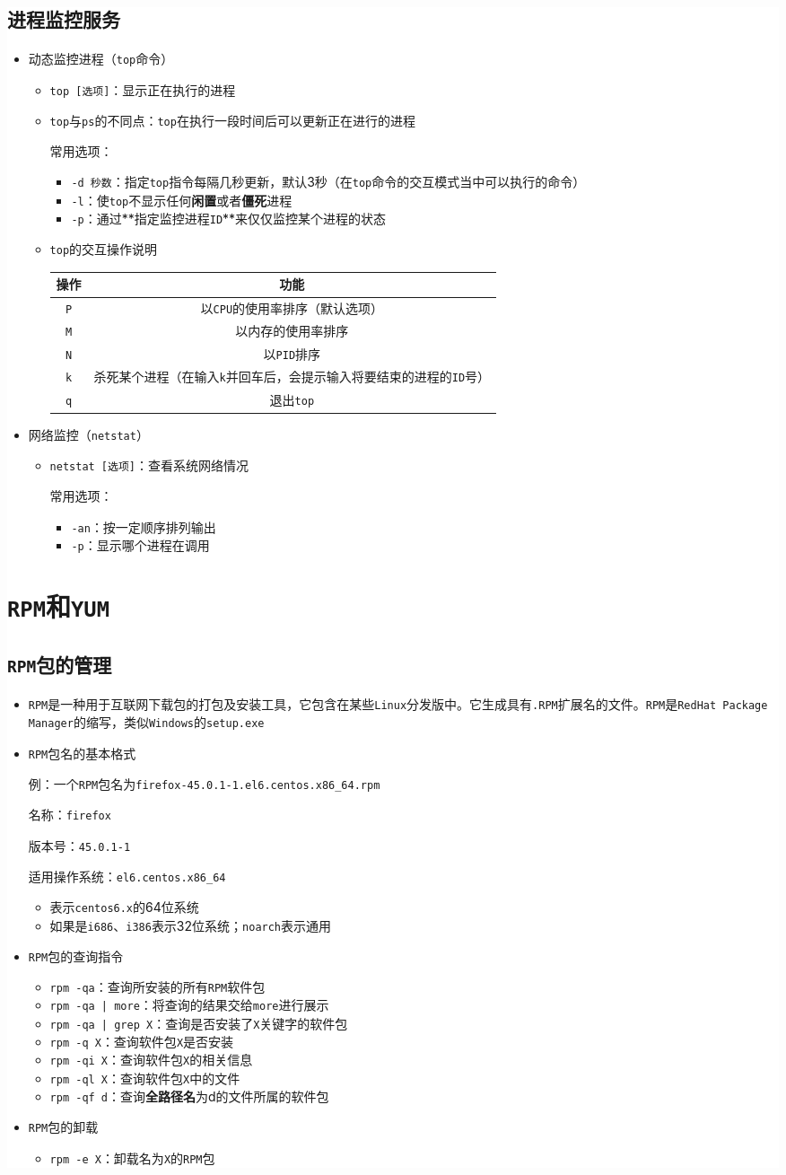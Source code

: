 ## 进程监控服务
* 动态监控进程（`top`命令）
  * `top [选项]`：显示正在执行的进程
  * `top`与`ps`的不同点：`top`在执行一段时间后可以更新正在进行的进程
    
    常用选项：
    * `-d 秒数`：指定`top`指令每隔几秒更新，默认3秒（在`top`命令的交互模式当中可以执行的命令）
    * `-l`：使`top`不显示任何**闲置**或者**僵死**进程
    * `-p`：通过**指定监控进程`ID`**来仅仅监控某个进程的状态
  * `top`的交互操作说明

    |操作|功能|
    |:---:|:---:|
    |`P`|以`CPU`的使用率排序（默认选项）|
    |`M`|以内存的使用率排序|
    |`N`|以`PID`排序|
    |`k`|杀死某个进程（在输入`k`并回车后，会提示输入将要结束的进程的`ID`号）|
    |`q`|退出`top`|
  
* 网络监控（`netstat`）
  * `netstat [选项]`：查看系统网络情况

    常用选项：
    * `-an`：按一定顺序排列输出
    * `-p`：显示哪个进程在调用

# `RPM`和`YUM`

## `RPM`包的管理

  * `RPM`是一种用于互联网下载包的打包及安装工具，它包含在某些`Linux`分发版中。它生成具有`.RPM`扩展名的文件。`RPM`是`RedHat Package Manager`的缩写，类似`Windows`的`setup.exe`
  * `RPM`包名的基本格式
    
    例：一个`RPM`包名为`firefox-45.0.1-1.el6.centos.x86_64.rpm`
    
    名称：`firefox`
    
    版本号：`45.0.1-1`
    
    适用操作系统：`el6.centos.x86_64`
    * 表示`centos6.x`的64位系统
    * 如果是`i686`、`i386`表示32位系统；`noarch`表示通用
  * `RPM`包的查询指令
    * `rpm -qa`：查询所安装的所有`RPM`软件包
    * `rpm -qa | more`：将查询的结果交给`more`进行展示
    * `rpm -qa | grep X`：查询是否安装了`X`关键字的软件包
    * `rpm -q X`：查询软件包`X`是否安装
    * `rpm -qi X`：查询软件包`X`的相关信息
    * `rpm -ql X`：查询软件包`X`中的文件
    * `rpm -qf d`：查询**全路径名**为d的文件所属的软件包
 * `RPM`包的卸载
   * `rpm -e X`：卸载名为`X`的`RPM`包
     